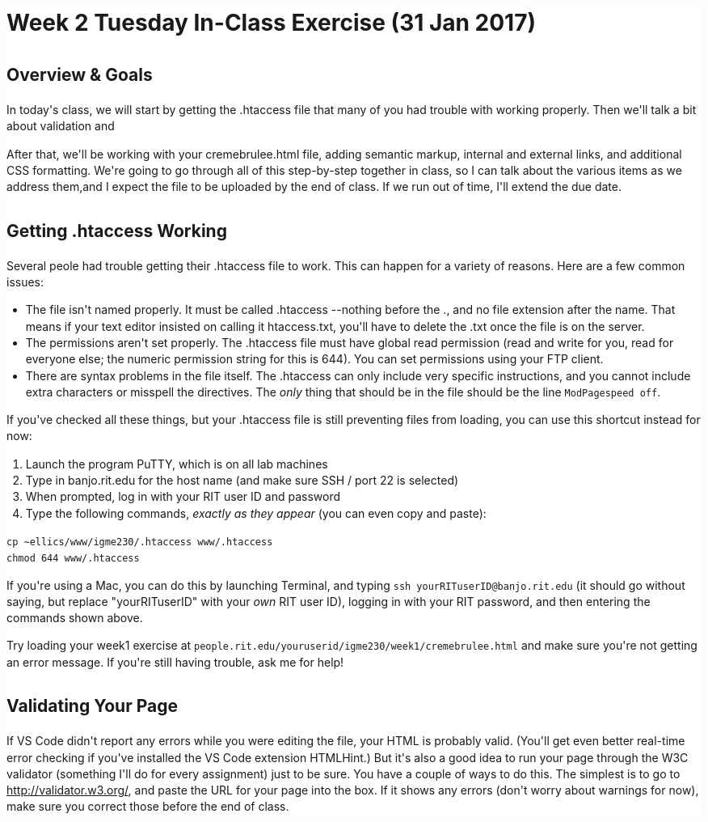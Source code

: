 # Week 2 Tuesday In-Class Exercise (31 Jan 2017)

## Overview & Goals

In today's class, we will start by getting the .htaccess file that many of you had trouble with working properly. Then we'll talk a bit about validation and 

After that, we'll be working with your cremebrulee.html file, adding semantic markup, internal and external links, and additional CSS formatting. We're going to go through all of this step-by-step together in class, so I can talk about the various items as we address them,and I expect the file to be uploaded by the end of class. If we run out of time, I'll extend the due date. 

## Getting .htaccess Working

Several peole had trouble getting their .htaccess file to work. This can happen for a variety of reasons. Here are a few common issues:
- The file isn't named properly. It must be called .htaccess --nothing before the ., and no file extension after the name. That means if your text editor insisted on calling it htaccess.txt, you'll have to delete the .txt once the file is on the server. 
- The permissions aren't set properly. The .htaccess file must have global read permission (read and write for you, read for everyone else; the numeric permission string for this is 644). You can set permissions using your FTP client. 
- There are syntax problems in the file itself. The .htaccess can only include very specific instructions, and you cannot include extra characters or misspell the directives. The *only* thing that should be in the file should be the line `ModPagespeed off`. 

If you've checked all these things, but your .htaccess file is still preventing files from loading, you can use this shortcut instead for now:

1. Launch the program PuTTY, which is on all lab machines
2. Type in banjo.rit.edu for the host name (and make sure SSH / port 22 is selected)
3. When prompted, log in with your RIT user ID and password
4. Type the following commands, *exactly as they appear* (you can even copy and paste): 
```
cp ~ellics/www/igme230/.htaccess www/.htaccess
chmod 644 www/.htaccess
```
If you're using a Mac, you can do this by launching Terminal, and typing `ssh yourRITuserID@banjo.rit.edu` (it should go without saying, but replace "yourRITuserID" with your *own* RIT user ID), logging in with your RIT password, and then entering the commands shown above. 

Try loading your week1 exercise at `people.rit.edu/youruserid/igme230/week1/cremebrulee.html` and make sure you're not getting an error message. If you're still having trouble, ask me for help!

## Validating Your Page
If VS Code didn't report any errors while you were editing the file, your HTML is probably valid. (You'll get even better real-time error checking if you've installed the VS Code extension HTMLHint.) But it's also a good idea to run your page through the W3C validator (something I'll do for every assignment) just to be sure. You have a couple of ways to do this. The simplest is to go to http://validator.w3.org/, and paste the URL for your page into the box. If it shows any errors (don't worry about warnings for now), make sure you correct those before the end of class.
